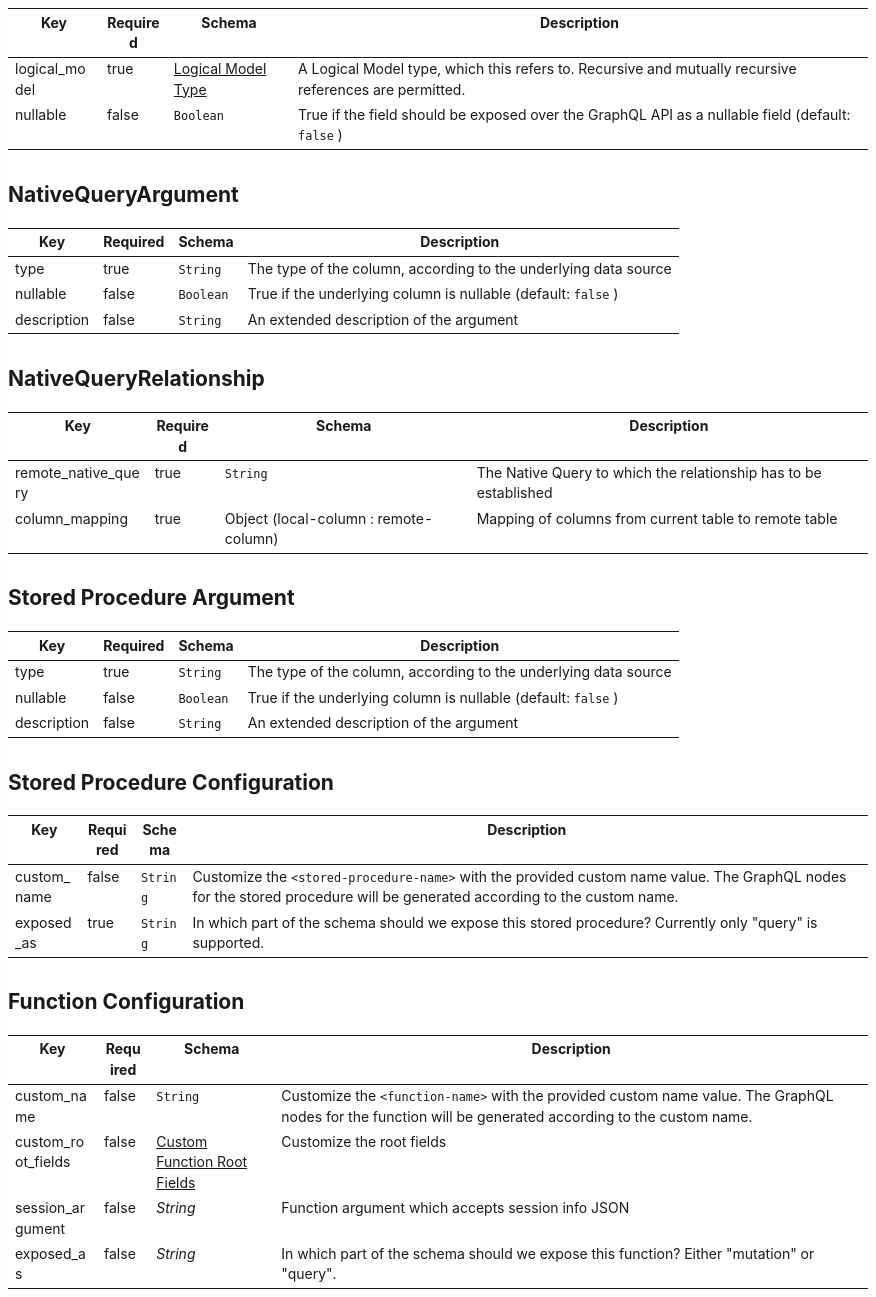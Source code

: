 | Key | Required | Schema | Description |
|---|---|---|---|
| logical_model | true | [ Logical Model Type ](https://hasura.io/docs/latest/api-reference/syntax-defs/#qualifiedtable/#logicalmodeltype) | A Logical Model type, which this refers to. Recursive and mutually recursive references are permitted. |
| nullable | false |  `Boolean`  | True if the field should be exposed over the GraphQL API as a nullable field (default: `false` ) |


## NativeQueryArgument​

| Key | Required | Schema | Description |
|---|---|---|---|
| type | true |  `String`  | The type of the column, according to the underlying data source |
| nullable | false |  `Boolean`  | True if the underlying column is nullable (default: `false` ) |
| description | false |  `String`  | An extended description of the argument |


## NativeQueryRelationship​

| Key | Required | Schema | Description |
|---|---|---|---|
| remote_native_query | true |  `String`  | The Native Query to which the relationship has to be established |
| column_mapping | true | Object (local-column : remote-column) | Mapping of columns from current table to remote table |


## Stored Procedure Argument​

| Key | Required | Schema | Description |
|---|---|---|---|
| type | true |  `String`  | The type of the column, according to the underlying data source |
| nullable | false |  `Boolean`  | True if the underlying column is nullable (default: `false` ) |
| description | false |  `String`  | An extended description of the argument |


## Stored Procedure Configuration​

| Key | Required | Schema | Description |
|---|---|---|---|
| custom_name | false |  `String`  | Customize the `<stored-procedure-name>` with the provided custom name value. The GraphQL nodes for the stored procedure will be generated according to the custom name. |
| exposed_as | true |  `String`  | In which part of the schema should we expose this stored procedure? Currently only "query" is supported. |


## Function Configuration​

| Key | Required | Schema | Description |
|---|---|---|---|
| custom_name | false |  `String`  | Customize the `<function-name>` with the provided custom name value. The GraphQL nodes for the function will be generated according to the custom name. |
| custom_root_fields | false | [ Custom Function Root Fields ](https://hasura.io/docs/latest/api-reference/syntax-defs/#qualifiedtable/#custom-function-root-fields) | Customize the root fields |
| session_argument | false |  *String*  | Function argument which accepts session info JSON |
| exposed_as | false |  *String*  | In which part of the schema should we expose this function? Either "mutation" or "query". |
